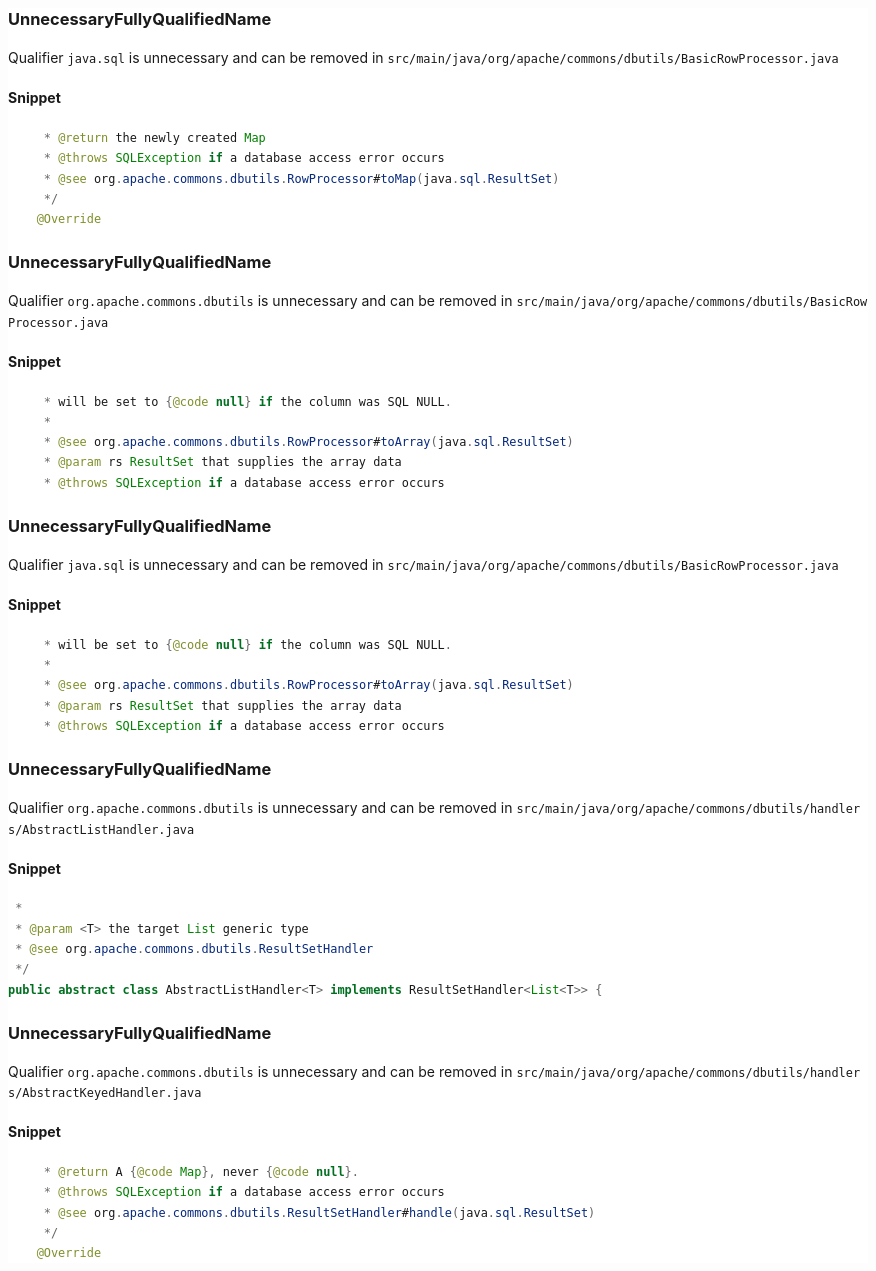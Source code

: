 ### UnnecessaryFullyQualifiedName
Qualifier `java.sql` is unnecessary and can be removed
in `src/main/java/org/apache/commons/dbutils/BasicRowProcessor.java`
#### Snippet
```java
     * @return the newly created Map
     * @throws SQLException if a database access error occurs
     * @see org.apache.commons.dbutils.RowProcessor#toMap(java.sql.ResultSet)
     */
    @Override
```

### UnnecessaryFullyQualifiedName
Qualifier `org.apache.commons.dbutils` is unnecessary and can be removed
in `src/main/java/org/apache/commons/dbutils/BasicRowProcessor.java`
#### Snippet
```java
     * will be set to {@code null} if the column was SQL NULL.
     *
     * @see org.apache.commons.dbutils.RowProcessor#toArray(java.sql.ResultSet)
     * @param rs ResultSet that supplies the array data
     * @throws SQLException if a database access error occurs
```

### UnnecessaryFullyQualifiedName
Qualifier `java.sql` is unnecessary and can be removed
in `src/main/java/org/apache/commons/dbutils/BasicRowProcessor.java`
#### Snippet
```java
     * will be set to {@code null} if the column was SQL NULL.
     *
     * @see org.apache.commons.dbutils.RowProcessor#toArray(java.sql.ResultSet)
     * @param rs ResultSet that supplies the array data
     * @throws SQLException if a database access error occurs
```

### UnnecessaryFullyQualifiedName
Qualifier `org.apache.commons.dbutils` is unnecessary and can be removed
in `src/main/java/org/apache/commons/dbutils/handlers/AbstractListHandler.java`
#### Snippet
```java
 *
 * @param <T> the target List generic type
 * @see org.apache.commons.dbutils.ResultSetHandler
 */
public abstract class AbstractListHandler<T> implements ResultSetHandler<List<T>> {
```

### UnnecessaryFullyQualifiedName
Qualifier `org.apache.commons.dbutils` is unnecessary and can be removed
in `src/main/java/org/apache/commons/dbutils/handlers/AbstractKeyedHandler.java`
#### Snippet
```java
     * @return A {@code Map}, never {@code null}.
     * @throws SQLException if a database access error occurs
     * @see org.apache.commons.dbutils.ResultSetHandler#handle(java.sql.ResultSet)
     */
    @Override
```

